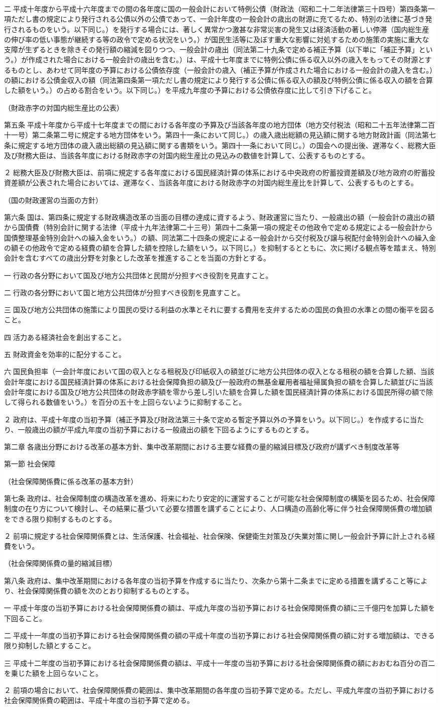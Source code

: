 二 平成十年度から平成十六年度までの間の各年度に国の一般会計において特例公債（財政法（昭和二十二年法律第三十四号）第四条第一項ただし書の規定により発行される公債以外の公債であって、一会計年度の一般会計の歳出の財源に充てるため、特別の法律に基づき発行されるものをいう。以下同じ。）を発行する場合には、著しく異常かつ激甚な非常災害の発生又は経済活動の著しい停滞（国内総生産の伸び率の低い事態が継続する等の政令で定める状況をいう。）が国民生活等に及ぼす重大な影響に対処するための施策の実施に重大な支障が生ずるときを除きその発行額の縮減を図りつつ、一般会計の歳出（同法第二十九条で定める補正予算（以下単に「補正予算」という。）が作成された場合における一般会計の歳出を含む。）は、平成十七年度までに特例公債に係る収入以外の歳入をもってその財源とするものとし、あわせて同年度の予算における公債依存度（一般会計の歳入（補正予算が作成された場合における一般会計の歳入を含む。）の額における公債金収入の額（同法第四条第一項ただし書の規定により発行する公債に係る収入の額及び特例公債に係る収入の額を合算した額をいう。）の占める割合をいう。以下同じ。）を平成九年度の予算における公債依存度に比して引き下げること。

（財政赤字の対国内総生産比の公表）

第五条 平成十年度から平成十七年度までの間における各年度の予算及び当該各年度の地方団体（地方交付税法（昭和二十五年法律第二百十一号）第二条第二号に規定する地方団体をいう。第四十一条において同じ。）の歳入歳出総額の見込額に関する地方財政計画（同法第七条に規定する地方団体の歳入歳出総額の見込額に関する書類をいう。第四十一条において同じ。）の国会への提出後、遅滞なく、総務大臣及び財務大臣は、当該各年度における財政赤字の対国内総生産比の見込みの数値を計算して、公表するものとする。

２ 総務大臣及び財務大臣は、前項に規定する各年度における国民経済計算の体系における中央政府の貯蓄投資差額及び地方政府の貯蓄投資差額が公表された場合においては、遅滞なく、当該各年度における財政赤字の対国内総生産比を計算して、公表するものとする。

（国の財政運営の当面の方針）

第六条 国は、第四条に規定する財政構造改革の当面の目標の達成に資するよう、財政運営に当たり、一般歳出の額（一般会計の歳出の額から国債費（特別会計に関する法律（平成十九年法律第二十三号）第四十二条第一項の規定その他政令で定める規定による一般会計から国債整理基金特別会計への繰入金をいう。）の額、同法第二十四条の規定による一般会計から交付税及び譲与税配付金特別会計への繰入金の額その他政令で定める経費の額を合算した額を控除した額をいう。以下同じ。）を抑制するとともに、次に掲げる観点等を踏まえ、特別会計を含むすべての歳出分野を対象とした改革を推進することを当面の方針とする。

一 行政の各分野において国及び地方公共団体と民間が分担すべき役割を見直すこと。

二 行政の各分野において国と地方公共団体が分担すべき役割を見直すこと。

三 国及び地方公共団体の施策により国民の受ける利益の水準とそれに要する費用を支弁するための国民の負担の水準との間の衡平を図ること。

四 活力ある経済社会を創出すること。

五 財政資金を効率的に配分すること。

六 国民負担率（一会計年度において国の収入となる租税及び印紙収入の額並びに地方公共団体の収入となる租税の額を合算した額、当該会計年度における国民経済計算の体系における社会保障負担の額及び一般政府の無基金雇用者福祉帰属負担の額を合算した額並びに当該会計年度における国及び地方公共団体の財政赤字額を零から差し引いた額を合算した額を国民経済計算の体系における国民所得の額で除して得られる数値をいう。）を百分の五十を上回らないように抑制すること。

２ 政府は、平成十年度の当初予算（補正予算及び財政法第三十条で定める暫定予算以外の予算をいう。以下同じ。）を作成するに当たり、一般歳出の額が平成九年度の当初予算における一般歳出の額を下回るようにするものとする。

第二章 各歳出分野における改革の基本方針、集中改革期間における主要な経費の量的縮減目標及び政府が講ずべき制度改革等

第一節 社会保障

（社会保障関係費に係る改革の基本方針）

第七条 政府は、社会保障制度の構造改革を進め、将来にわたり安定的に運営することが可能な社会保障制度の構築を図るため、社会保障制度の在り方について検討し、その結果に基づいて必要な措置を講ずることにより、人口構造の高齢化等に伴う社会保障関係費の増加額をできる限り抑制するものとする。

２ 前項に規定する社会保障関係費とは、生活保護、社会福祉、社会保険、保健衛生対策及び失業対策に関し一般会計予算に計上される経費をいう。

（社会保障関係費の量的縮減目標）

第八条 政府は、集中改革期間における各年度の当初予算を作成するに当たり、次条から第十二条までに定める措置を講ずること等により、社会保障関係費の額を次のとおり抑制するものとする。

一 平成十年度の当初予算における社会保障関係費の額は、平成九年度の当初予算における社会保障関係費の額に三千億円を加算した額を下回ること。

二 平成十一年度の当初予算における社会保障関係費の額の平成十年度の当初予算における社会保障関係費の額に対する増加額は、できる限り抑制した額とすること。

三 平成十二年度の当初予算における社会保障関係費の額は、平成十一年度の当初予算における社会保障関係費の額におおむね百分の百二を乗じた額を上回らないこと。

２ 前項の場合において、社会保障関係費の範囲は、集中改革期間の各年度の当初予算で定める。ただし、平成九年度の当初予算における社会保障関係費の範囲は、平成十年度の当初予算で定める。
